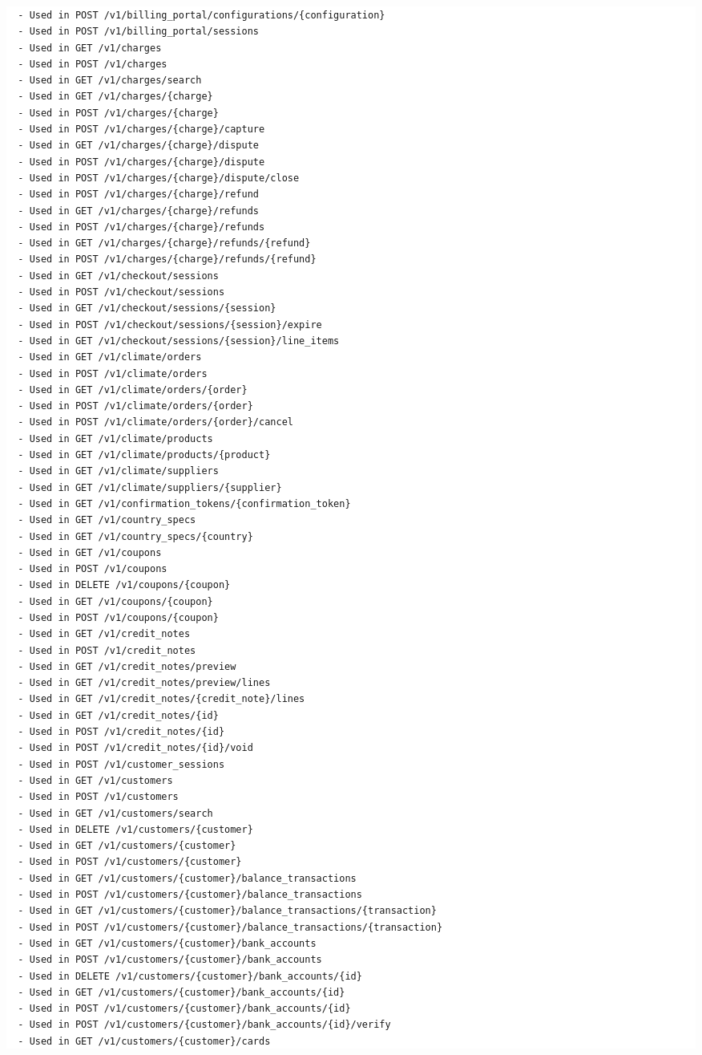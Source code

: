       - Used in POST /v1/billing_portal/configurations/{configuration}
      - Used in POST /v1/billing_portal/sessions
      - Used in GET /v1/charges
      - Used in POST /v1/charges
      - Used in GET /v1/charges/search
      - Used in GET /v1/charges/{charge}
      - Used in POST /v1/charges/{charge}
      - Used in POST /v1/charges/{charge}/capture
      - Used in GET /v1/charges/{charge}/dispute
      - Used in POST /v1/charges/{charge}/dispute
      - Used in POST /v1/charges/{charge}/dispute/close
      - Used in POST /v1/charges/{charge}/refund
      - Used in GET /v1/charges/{charge}/refunds
      - Used in POST /v1/charges/{charge}/refunds
      - Used in GET /v1/charges/{charge}/refunds/{refund}
      - Used in POST /v1/charges/{charge}/refunds/{refund}
      - Used in GET /v1/checkout/sessions
      - Used in POST /v1/checkout/sessions
      - Used in GET /v1/checkout/sessions/{session}
      - Used in POST /v1/checkout/sessions/{session}/expire
      - Used in GET /v1/checkout/sessions/{session}/line_items
      - Used in GET /v1/climate/orders
      - Used in POST /v1/climate/orders
      - Used in GET /v1/climate/orders/{order}
      - Used in POST /v1/climate/orders/{order}
      - Used in POST /v1/climate/orders/{order}/cancel
      - Used in GET /v1/climate/products
      - Used in GET /v1/climate/products/{product}
      - Used in GET /v1/climate/suppliers
      - Used in GET /v1/climate/suppliers/{supplier}
      - Used in GET /v1/confirmation_tokens/{confirmation_token}
      - Used in GET /v1/country_specs
      - Used in GET /v1/country_specs/{country}
      - Used in GET /v1/coupons
      - Used in POST /v1/coupons
      - Used in DELETE /v1/coupons/{coupon}
      - Used in GET /v1/coupons/{coupon}
      - Used in POST /v1/coupons/{coupon}
      - Used in GET /v1/credit_notes
      - Used in POST /v1/credit_notes
      - Used in GET /v1/credit_notes/preview
      - Used in GET /v1/credit_notes/preview/lines
      - Used in GET /v1/credit_notes/{credit_note}/lines
      - Used in GET /v1/credit_notes/{id}
      - Used in POST /v1/credit_notes/{id}
      - Used in POST /v1/credit_notes/{id}/void
      - Used in POST /v1/customer_sessions
      - Used in GET /v1/customers
      - Used in POST /v1/customers
      - Used in GET /v1/customers/search
      - Used in DELETE /v1/customers/{customer}
      - Used in GET /v1/customers/{customer}
      - Used in POST /v1/customers/{customer}
      - Used in GET /v1/customers/{customer}/balance_transactions
      - Used in POST /v1/customers/{customer}/balance_transactions
      - Used in GET /v1/customers/{customer}/balance_transactions/{transaction}
      - Used in POST /v1/customers/{customer}/balance_transactions/{transaction}
      - Used in GET /v1/customers/{customer}/bank_accounts
      - Used in POST /v1/customers/{customer}/bank_accounts
      - Used in DELETE /v1/customers/{customer}/bank_accounts/{id}
      - Used in GET /v1/customers/{customer}/bank_accounts/{id}
      - Used in POST /v1/customers/{customer}/bank_accounts/{id}
      - Used in POST /v1/customers/{customer}/bank_accounts/{id}/verify
      - Used in GET /v1/customers/{customer}/cards